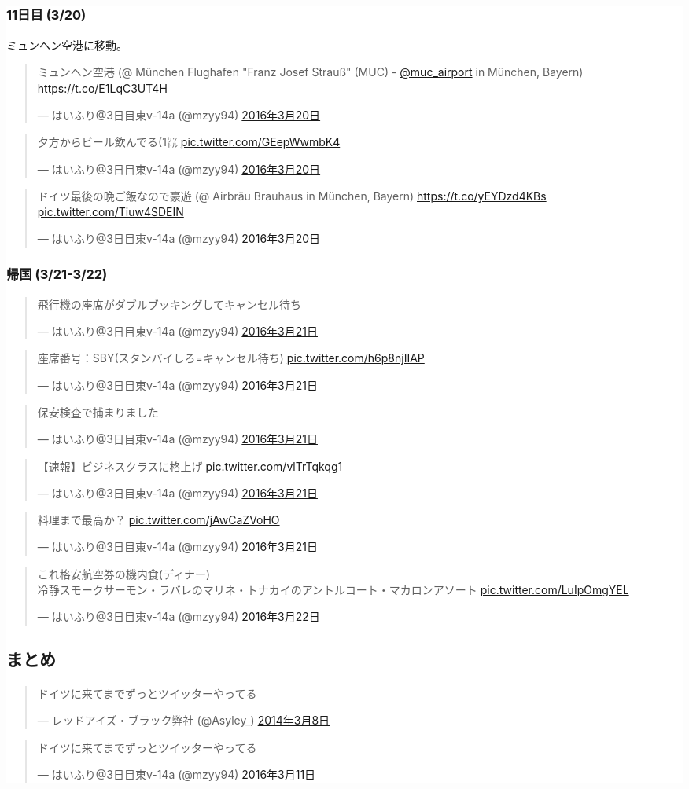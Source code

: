 
### 11日目 (3/20)

ミュンヘン空港に移動。

<blockquote class="twitter-tweet" data-lang="ja"><p lang="ja" dir="ltr">ミュンヘン空港 (@ München Flughafen &quot;Franz Josef Strauß&quot; (MUC) - <a href="https://twitter.com/MUC_Airport">@muc_airport</a> in München, Bayern) <a href="https://t.co/E1LqC3UT4H">https://t.co/E1LqC3UT4H</a></p>&mdash; はいふり@3日目東v-14a (@mzyy94) <a href="https://twitter.com/mzyy94/status/711586957881643009">2016年3月20日</a></blockquote>

<blockquote class="twitter-tweet" data-lang="ja"><p lang="ja" dir="ltr">夕方からビール飲んでる(1㍑ <a href="https://t.co/GEepWwmbK4">pic.twitter.com/GEepWwmbK4</a></p>&mdash; はいふり@3日目東v-14a (@mzyy94) <a href="https://twitter.com/mzyy94/status/711594245195485185">2016年3月20日</a></blockquote>

<blockquote class="twitter-tweet" data-lang="ja"><p lang="ja" dir="ltr">ドイツ最後の晩ご飯なので豪遊 (@ Airbräu Brauhaus in München, Bayern) <a href="https://t.co/yEYDzd4KBs">https://t.co/yEYDzd4KBs</a> <a href="https://t.co/Tiuw4SDEIN">pic.twitter.com/Tiuw4SDEIN</a></p>&mdash; はいふり@3日目東v-14a (@mzyy94) <a href="https://twitter.com/mzyy94/status/711599618426073094">2016年3月20日</a></blockquote>


### 帰国 (3/21-3/22)

<blockquote class="twitter-tweet" data-lang="ja"><p lang="ja" dir="ltr">飛行機の座席がダブルブッキングしてキャンセル待ち</p>&mdash; はいふり@3日目東v-14a (@mzyy94) <a href="https://twitter.com/mzyy94/status/711828865090514945">2016年3月21日</a></blockquote>

<blockquote class="twitter-tweet" data-lang="ja"><p lang="ja" dir="ltr">座席番号：SBY(スタンバイしろ=キャンセル待ち) <a href="https://t.co/h6p8njIIAP">pic.twitter.com/h6p8njIIAP</a></p>&mdash; はいふり@3日目東v-14a (@mzyy94) <a href="https://twitter.com/mzyy94/status/711829737149177856">2016年3月21日</a></blockquote>

<blockquote class="twitter-tweet" data-lang="ja"><p lang="ja" dir="ltr">保安検査で捕まりました</p>&mdash; はいふり@3日目東v-14a (@mzyy94) <a href="https://twitter.com/mzyy94/status/711908626147848192">2016年3月21日</a></blockquote>

<blockquote class="twitter-tweet" data-lang="ja"><p lang="ja" dir="ltr">【速報】ビジネスクラスに格上げ <a href="https://t.co/vlTrTqkqg1">pic.twitter.com/vlTrTqkqg1</a></p>&mdash; はいふり@3日目東v-14a (@mzyy94) <a href="https://twitter.com/mzyy94/status/711927741197766656">2016年3月21日</a></blockquote>

<blockquote class="twitter-tweet" data-lang="ja"><p lang="ja" dir="ltr">料理まで最高か？ <a href="https://t.co/jAwCaZVoHO">pic.twitter.com/jAwCaZVoHO</a></p>&mdash; はいふり@3日目東v-14a (@mzyy94) <a href="https://twitter.com/mzyy94/status/711931496169414657">2016年3月21日</a></blockquote>

<blockquote class="twitter-tweet" data-lang="ja"><p lang="ja" dir="ltr">これ格安航空券の機内食(ディナー)<br>冷静スモークサーモン・ラバレのマリネ・トナカイのアントルコート・マカロンアソート <a href="https://t.co/LuIpOmgYEL">pic.twitter.com/LuIpOmgYEL</a></p>&mdash; はいふり@3日目東v-14a (@mzyy94) <a href="https://twitter.com/mzyy94/status/712132016091766785">2016年3月22日</a></blockquote>


## まとめ

<blockquote class="twitter-tweet" data-lang="ja"><p lang="ja" dir="ltr">ドイツに来てまでずっとツイッターやってる</p>&mdash; レッドアイズ・ブラック弊社 (@Asyley_) <a href="https://twitter.com/Asyley_/status/442099164919660544">2014年3月8日</a></blockquote>

<blockquote class="twitter-tweet" data-lang="ja"><p lang="ja" dir="ltr">ドイツに来てまでずっとツイッターやってる</p>&mdash; はいふり@3日目東v-14a (@mzyy94) <a href="https://twitter.com/mzyy94/status/708202561845665793">2016年3月11日</a></blockquote>
